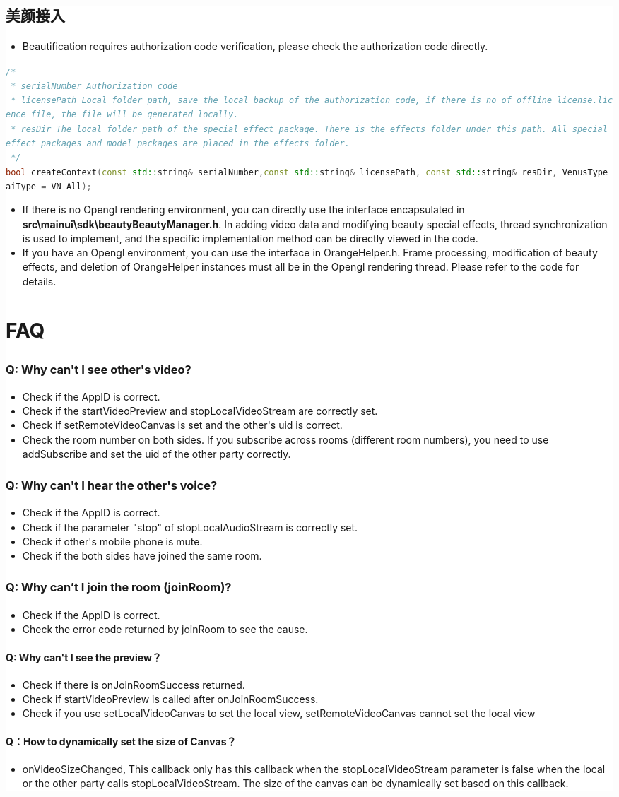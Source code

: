 ## 美颜接入
- Beautification requires authorization code verification, please check the authorization code directly.
```c++
/*
 * serialNumber Authorization code
 * licensePath Local folder path, save the local backup of the authorization code, if there is no of_offline_license.licence file, the file will be generated locally.
 * resDir The local folder path of the special effect package. There is the effects folder under this path. All special effect packages and model packages are placed in the effects folder.
 */
bool createContext(const std::string& serialNumber,const std::string& licensePath, const std::string& resDir, VenusType aiType = VN_All);
```
- If there is no Opengl rendering environment, you can directly use the interface encapsulated in **src\mainui\sdk\beautyBeautyManager.h**. In adding video data and modifying beauty special effects, thread synchronization is used to implement, and the specific implementation method can be directly viewed in the code.
- If you have an Opengl environment, you can use the interface in OrangeHelper.h. Frame processing, modification of beauty effects, and deletion of OrangeHelper instances must all be in the Opengl rendering thread. Please refer to the code for details.

# FAQ
### Q: Why can't I see other's video?
- Check if the AppID is correct.
- Check if the startVideoPreview and stopLocalVideoStream are correctly set.
- Check if setRemoteVideoCanvas is set and the other's uid is correct.
- Check the room number on both sides. If you subscribe across rooms (different room numbers), you need to use addSubscribe and set the uid of the other party correctly.

### Q: Why can't I hear the other's voice?
- Check if the AppID is correct.
- Check if the parameter "stop" of stopLocalAudioStream is correctly set.
- Check if other's mobile phone is mute.
- Check if the both sides have joined the same room.

### Q: Why can’t I join the room (joinRoom)?
- Check if the AppID is correct.
- Check the [error code](https://docs.aivacom.com/cloud/en/product_category/rtc_service/rt_audio_interaction/api/iOS/v2.8.0/code.html) returned by joinRoom to see the cause.

#### Q: Why can't I see the preview？
- Check if there is onJoinRoomSuccess returned.
- Check if startVideoPreview is called after onJoinRoomSuccess.
- Check if you use setLocalVideoCanvas to set the local view, setRemoteVideoCanvas cannot set the local view

#### Q：How to dynamically set the size of Canvas？
- onVideoSizeChanged, This callback only has this callback when the stopLocalVideoStream parameter is false when the local or the other party calls stopLocalVideoStream. The size of the canvas can be dynamically set based on this callback.
